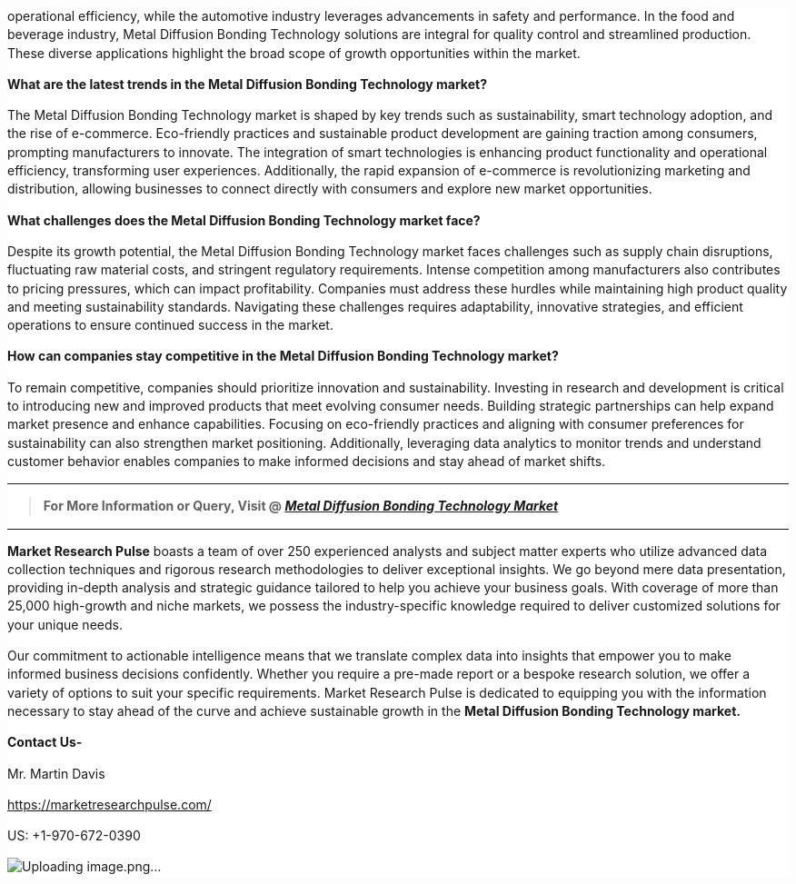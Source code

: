 operational efficiency, while the automotive industry leverages advancements in safety and performance. In the food and beverage industry, Metal Diffusion Bonding Technology solutions are integral for quality control and streamlined production. These diverse applications highlight the broad scope of growth opportunities within the market.</p><p><strong>What are the latest trends in the Metal Diffusion Bonding Technology market?</strong></p><p>The Metal Diffusion Bonding Technology market is shaped by key trends such as sustainability, smart technology adoption, and the rise of e-commerce. Eco-friendly practices and sustainable product development are gaining traction among consumers, prompting manufacturers to innovate. The integration of smart technologies is enhancing product functionality and operational efficiency, transforming user experiences. Additionally, the rapid expansion of e-commerce is revolutionizing marketing and distribution, allowing businesses to connect directly with consumers and explore new market opportunities.</p><p><strong>What challenges does the Metal Diffusion Bonding Technology market face?</strong></p><p>Despite its growth potential, the Metal Diffusion Bonding Technology market faces challenges such as supply chain disruptions, fluctuating raw material costs, and stringent regulatory requirements. Intense competition among manufacturers also contributes to pricing pressures, which can impact profitability. Companies must address these hurdles while maintaining high product quality and meeting sustainability standards. Navigating these challenges requires adaptability, innovative strategies, and efficient operations to ensure continued success in the market.</p><p><strong>How can companies stay competitive in the Metal Diffusion Bonding Technology market?</strong></p><p>To remain competitive, companies should prioritize innovation and sustainability. Investing in research and development is critical to introducing new and improved products that meet evolving consumer needs. Building strategic partnerships can help expand market presence and enhance capabilities. Focusing on eco-friendly practices and aligning with consumer preferences for sustainability can also strengthen market positioning. Additionally, leveraging data analytics to monitor trends and understand customer behavior enables companies to make informed decisions and stay ahead of market shifts.</p><hr /><blockquote><p><strong>For More Information or Query, Visit @&nbsp;<em><a href="https://marketresearchpulse.com/report/24661/metal-diffusion-bonding-technology-market?utm_source=Linkedin&utm_medium=029">Metal Diffusion Bonding Technology Market</a></em></strong></p></blockquote><hr /><p><strong>Market Research Pulse</strong> boasts a team of over 250 experienced analysts and subject matter experts who utilize advanced data collection techniques and rigorous research methodologies to deliver exceptional insights. We go beyond mere data presentation, providing in-depth analysis and strategic guidance tailored to help you achieve your business goals. With coverage of more than 25,000 high-growth and niche markets, we possess the industry-specific knowledge required to deliver customized solutions for your unique needs.</p><p>Our commitment to actionable intelligence means that we translate complex data into insights that empower you to make informed business decisions confidently. Whether you require a pre-made report or a bespoke research solution, we offer a variety of options to suit your specific requirements. Market Research Pulse is dedicated to equipping you with the information necessary to stay ahead of the curve and achieve sustainable growth in the <strong>Metal Diffusion Bonding Technology market.</strong></p><p><strong>Contact Us-</strong></p><p>Mr. Martin Davis</p><p>https://marketresearchpulse.com/</p><p>US: +1-970-672-0390</p>
![Uploading image.png…]()
